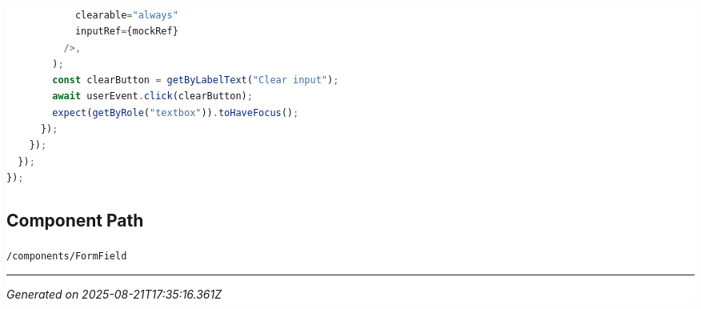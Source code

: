 ```typescript
            clearable="always"
            inputRef={mockRef}
          />,
        );
        const clearButton = getByLabelText("Clear input");
        await userEvent.click(clearButton);
        expect(getByRole("textbox")).toHaveFocus();
      });
    });
  });
});

```

## Component Path

`/components/FormField`

---

_Generated on 2025-08-21T17:35:16.361Z_
